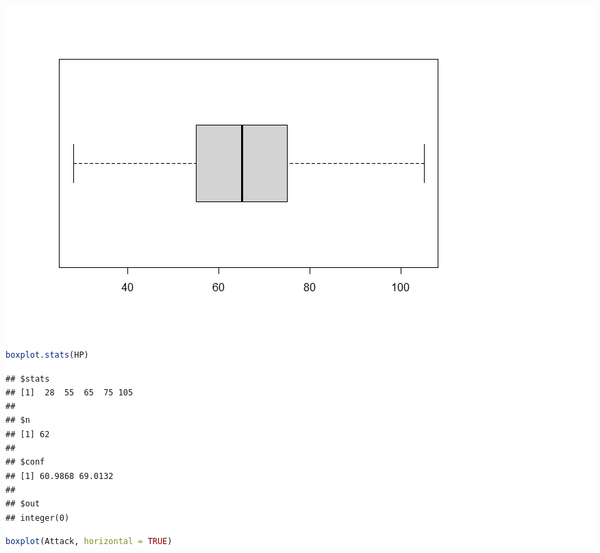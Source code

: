 ![](Actividad3_files/figure-gfm/unnamed-chunk-9-1.png)

``` r
boxplot.stats(HP)
```

    ## $stats
    ## [1]  28  55  65  75 105
    ## 
    ## $n
    ## [1] 62
    ## 
    ## $conf
    ## [1] 60.9868 69.0132
    ## 
    ## $out
    ## integer(0)

``` r
boxplot(Attack, horizontal = TRUE)
```
